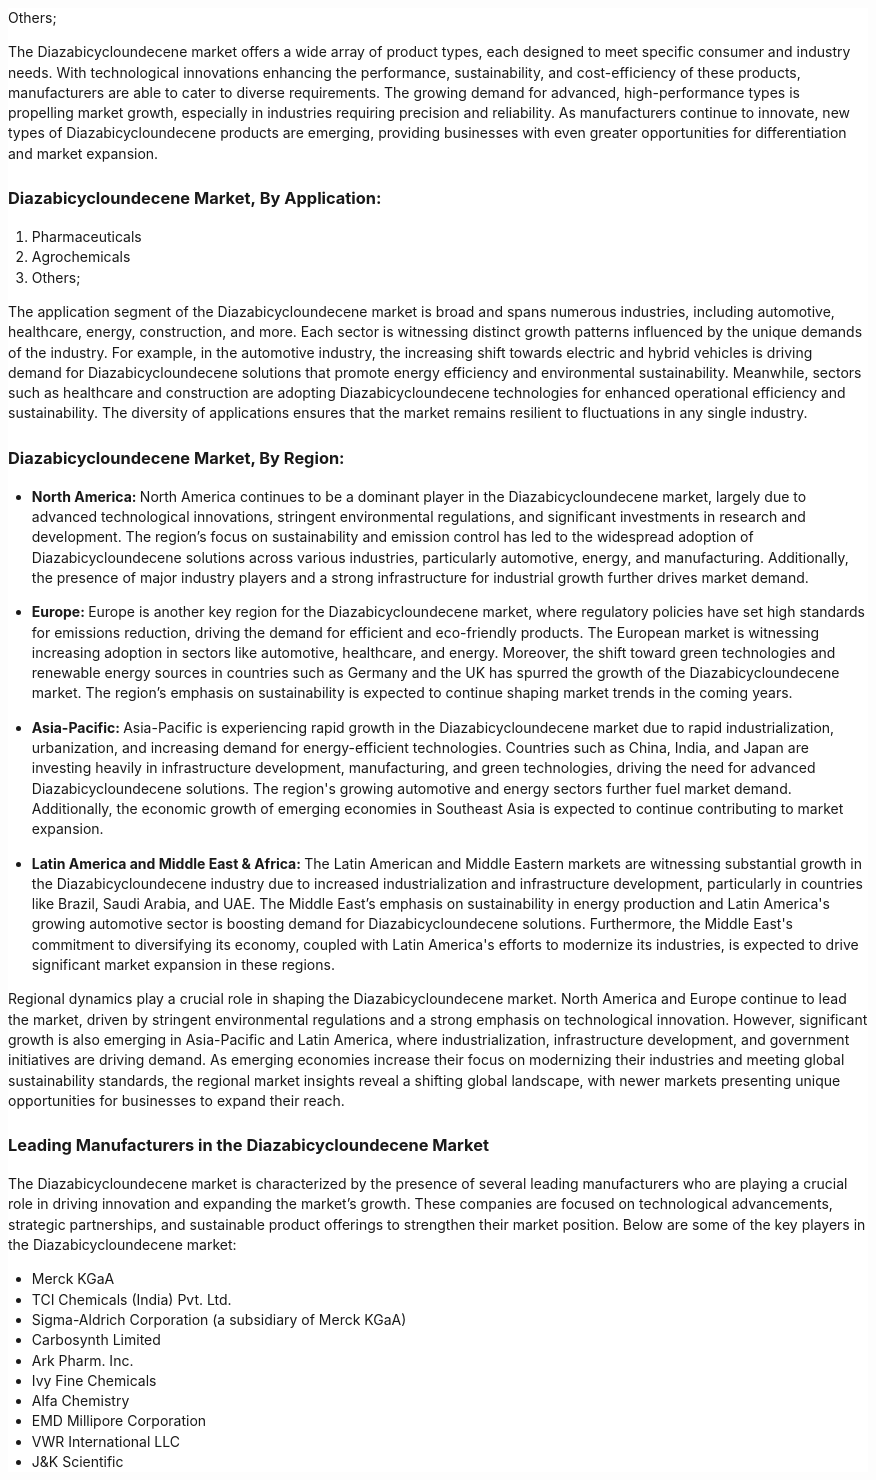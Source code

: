 Others;</li></ol><p>The Diazabicycloundecene market offers a wide array of product types, each designed to meet specific consumer and industry needs. With technological innovations enhancing the performance, sustainability, and cost-efficiency of these products, manufacturers are able to cater to diverse requirements. The growing demand for advanced, high-performance types is propelling market growth, especially in industries requiring precision and reliability. As manufacturers continue to innovate, new types of Diazabicycloundecene products are emerging, providing businesses with even greater opportunities for differentiation and market expansion.</p><h3>Diazabicycloundecene Market,&nbsp;By Application:</h3><ol><li>Pharmaceuticals<li> Agrochemicals<li> Others;</li></ol><p>The application segment of the Diazabicycloundecene market is broad and spans numerous industries, including automotive, healthcare, energy, construction, and more. Each sector is witnessing distinct growth patterns influenced by the unique demands of the industry. For example, in the automotive industry, the increasing shift towards electric and hybrid vehicles is driving demand for Diazabicycloundecene solutions that promote energy efficiency and environmental sustainability. Meanwhile, sectors such as healthcare and construction are adopting Diazabicycloundecene technologies for enhanced operational efficiency and sustainability. The diversity of applications ensures that the market remains resilient to fluctuations in any single industry.</p><h3>Diazabicycloundecene Market, By Region:</h3><ul><li><p><strong>North America:&nbsp;</strong>North America continues to be a dominant player in the Diazabicycloundecene market, largely due to advanced technological innovations, stringent environmental regulations, and significant investments in research and development. The region&rsquo;s focus on sustainability and emission control has led to the widespread adoption of Diazabicycloundecene solutions across various industries, particularly automotive, energy, and manufacturing. Additionally, the presence of major industry players and a strong infrastructure for industrial growth further drives market demand.</p></li><li><p><strong><strong>Europe:&nbsp;</strong></strong>Europe is another key region for the Diazabicycloundecene market, where regulatory policies have set high standards for emissions reduction, driving the demand for efficient and eco-friendly products. The European market is witnessing increasing adoption in sectors like automotive, healthcare, and energy. Moreover, the shift toward green technologies and renewable energy sources in countries such as Germany and the UK has spurred the growth of the Diazabicycloundecene market. The region&rsquo;s emphasis on sustainability is expected to continue shaping market trends in the coming years.</p></li><li><p><strong><strong>Asia-Pacific:&nbsp;</strong></strong>Asia-Pacific is experiencing rapid growth in the Diazabicycloundecene market due to rapid industrialization, urbanization, and increasing demand for energy-efficient technologies. Countries such as China, India, and Japan are investing heavily in infrastructure development, manufacturing, and green technologies, driving the need for advanced Diazabicycloundecene solutions. The region's growing automotive and energy sectors further fuel market demand. Additionally, the economic growth of emerging economies in Southeast Asia is expected to continue contributing to market expansion.</p></li><li><p><strong><strong>Latin America and Middle East &amp; Africa:&nbsp;</strong></strong>The Latin American and Middle Eastern markets are witnessing substantial growth in the Diazabicycloundecene industry due to increased industrialization and infrastructure development, particularly in countries like Brazil, Saudi Arabia, and UAE. The Middle East&rsquo;s emphasis on sustainability in energy production and Latin America's growing automotive sector is boosting demand for Diazabicycloundecene solutions. Furthermore, the Middle East's commitment to diversifying its economy, coupled with Latin America's efforts to modernize its industries, is expected to drive significant market expansion in these regions.</p></li></ul><p>Regional dynamics play a crucial role in shaping the Diazabicycloundecene market. North America and Europe continue to lead the market, driven by stringent environmental regulations and a strong emphasis on technological innovation. However, significant growth is also emerging in Asia-Pacific and Latin America, where industrialization, infrastructure development, and government initiatives are driving demand. As emerging economies increase their focus on modernizing their industries and meeting global sustainability standards, the regional market insights reveal a shifting global landscape, with newer markets presenting unique opportunities for businesses to expand their reach.</p><h3><strong>Leading Manufacturers in the Diazabicycloundecene Market</strong></h3><p>The Diazabicycloundecene market is characterized by the presence of several leading manufacturers who are playing a crucial role in driving innovation and expanding the market&rsquo;s growth. These companies are focused on technological advancements, strategic partnerships, and sustainable product offerings to strengthen their market position. Below are some of the key players in the Diazabicycloundecene market:</p></div><div class="article-main__content" data-test-id="publishing-text-block"><ul><li><span class="">Merck KGaA<li> TCI Chemicals (India) Pvt. Ltd.<li> Sigma-Aldrich Corporation (a subsidiary of Merck KGaA)<li> Carbosynth Limited<li> Ark Pharm. Inc.<li> Ivy Fine Chemicals<li> Alfa Chemistry<li> EMD Millipore Corporation<li> VWR International LLC<li> J&K Scientific